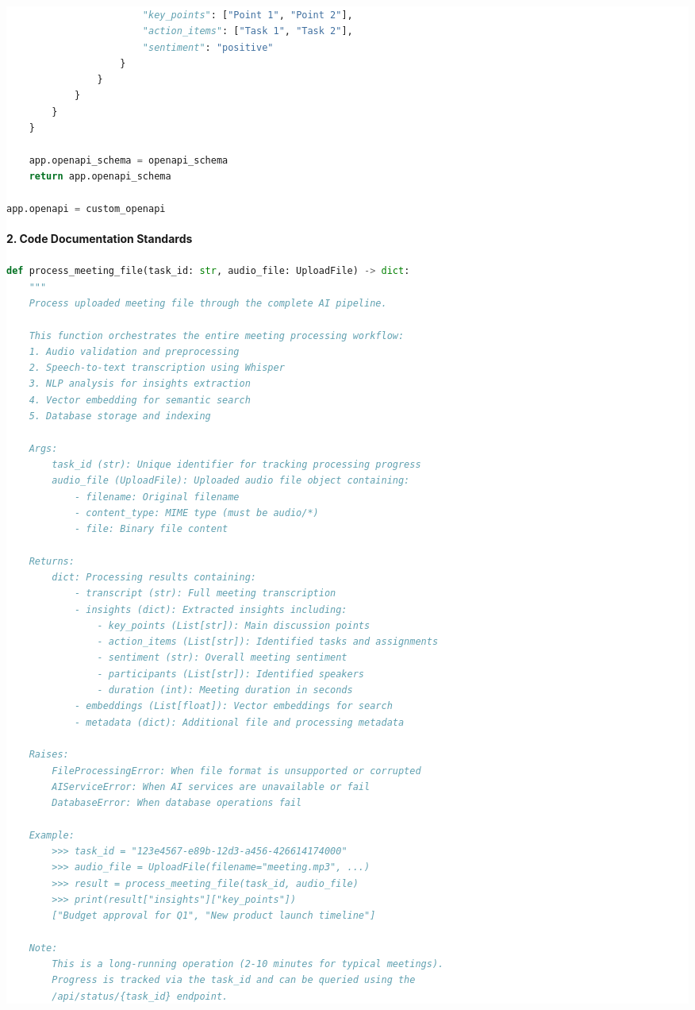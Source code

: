 ```python
                        "key_points": ["Point 1", "Point 2"],
                        "action_items": ["Task 1", "Task 2"],
                        "sentiment": "positive"
                    }
                }
            }
        }
    }
    
    app.openapi_schema = openapi_schema
    return app.openapi_schema

app.openapi = custom_openapi
```

#### **2. Code Documentation Standards**

```python
def process_meeting_file(task_id: str, audio_file: UploadFile) -> dict:
    """
    Process uploaded meeting file through the complete AI pipeline.
    
    This function orchestrates the entire meeting processing workflow:
    1. Audio validation and preprocessing
    2. Speech-to-text transcription using Whisper
    3. NLP analysis for insights extraction
    4. Vector embedding for semantic search
    5. Database storage and indexing
    
    Args:
        task_id (str): Unique identifier for tracking processing progress
        audio_file (UploadFile): Uploaded audio file object containing:
            - filename: Original filename
            - content_type: MIME type (must be audio/*)
            - file: Binary file content
    
    Returns:
        dict: Processing results containing:
            - transcript (str): Full meeting transcription
            - insights (dict): Extracted insights including:
                - key_points (List[str]): Main discussion points
                - action_items (List[str]): Identified tasks and assignments
                - sentiment (str): Overall meeting sentiment
                - participants (List[str]): Identified speakers
                - duration (int): Meeting duration in seconds
            - embeddings (List[float]): Vector embeddings for search
            - metadata (dict): Additional file and processing metadata
    
    Raises:
        FileProcessingError: When file format is unsupported or corrupted
        AIServiceError: When AI services are unavailable or fail
        DatabaseError: When database operations fail
        
    Example:
        >>> task_id = "123e4567-e89b-12d3-a456-426614174000"
        >>> audio_file = UploadFile(filename="meeting.mp3", ...)
        >>> result = process_meeting_file(task_id, audio_file)
        >>> print(result["insights"]["key_points"])
        ["Budget approval for Q1", "New product launch timeline"]
    
    Note:
        This is a long-running operation (2-10 minutes for typical meetings).
        Progress is tracked via the task_id and can be queried using the
        /api/status/{task_id} endpoint.
```